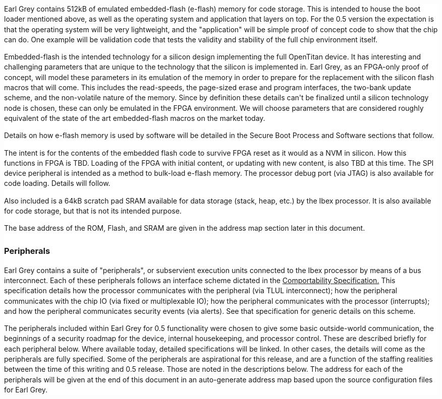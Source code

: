 Earl Grey contains 512kB of emulated embedded-flash (e-flash) memory for code storage.
This is intended to house the boot loader mentioned above, as well as the operating system and application that layers on top.
For the 0.5 version the expectation is that the operating system will be very lightweight, and the "application" will be simple proof of concept code to show that the chip can do.
One example will be validation code that tests the validity and stability of the full chip environment itself.

Embedded-flash is the intended technology for a silicon design implementing the full OpenTitan device.
It has interesting and challenging parameters that are unique to the technology that the silicon is implemented in.
Earl Grey, as an FPGA-only proof of concept, will model these parameters in its emulation of the memory in order to prepare for the replacement with the silicon flash macros that will come.
This includes the read-speeds, the page-sized erase and program interfaces, the two-bank update scheme, and the non-volatile nature of the memory.
Since by definition these details can't be finalized until a silicon technology node is chosen, these can only be emulated in the FPGA environment.
We will choose parameters that are considered roughly equivalent of the state of the art embedded-flash macros on the market today.

Details on how e-flash memory is used by software will be detailed in the Secure Boot Process and Software sections that follow.

The intent is for the contents of the embedded flash code to survive FPGA reset as it would as a NVM in silicon.
How this functions in FPGA is TBD.
Loading of the FPGA with initial content, or updating with new content, is also TBD at this time.
The SPI device peripheral is intended as a method to bulk-load e-flash memory.
The processor debug port (via JTAG) is also available for code loading.
Details will follow.

Also included is a 64kB scratch pad SRAM available for data storage (stack, heap, etc.) by the Ibex processor.
It is also available for code storage, but that is not its intended purpose.

The base address of the ROM, Flash, and SRAM are given in the address map section later in this document.

### Peripherals

Earl Grey contains a suite of "peripherals", or subservient execution units connected to the Ibex processor by means of a bus interconnect.
Each of these peripherals follows an interface scheme dictated in the
[Comportability Specification.](../../../doc/rm/comportability_specification.md)
This specification details how the processor communicates with the peripheral (via TLUL interconnect); how the peripheral communicates with the chip IO (via fixed or multiplexable IO); how the peripheral communicates with the processor (interrupts); and how the peripheral communicates security events (via alerts).
See that specification for generic details on this scheme.

The peripherals included within Earl Grey for 0.5 functionality were chosen to give some basic outside-world communication, the beginnings of a security roadmap for the device, internal housekeeping, and processor control.
These are described briefly for each peripheral below.
Where available today, detailed specifications will be linked.
In other cases, the details will come as the peripherals are fully specified.
Some of the peripherals are aspirational for this release, and are a function of the staffing realities between the time of this writing and 0.5 release.
Those are noted in the descriptions below.
The address for each of the peripherals will be given at the end of this document in an auto-generate address map based upon the source configuration files for Earl Grey.
